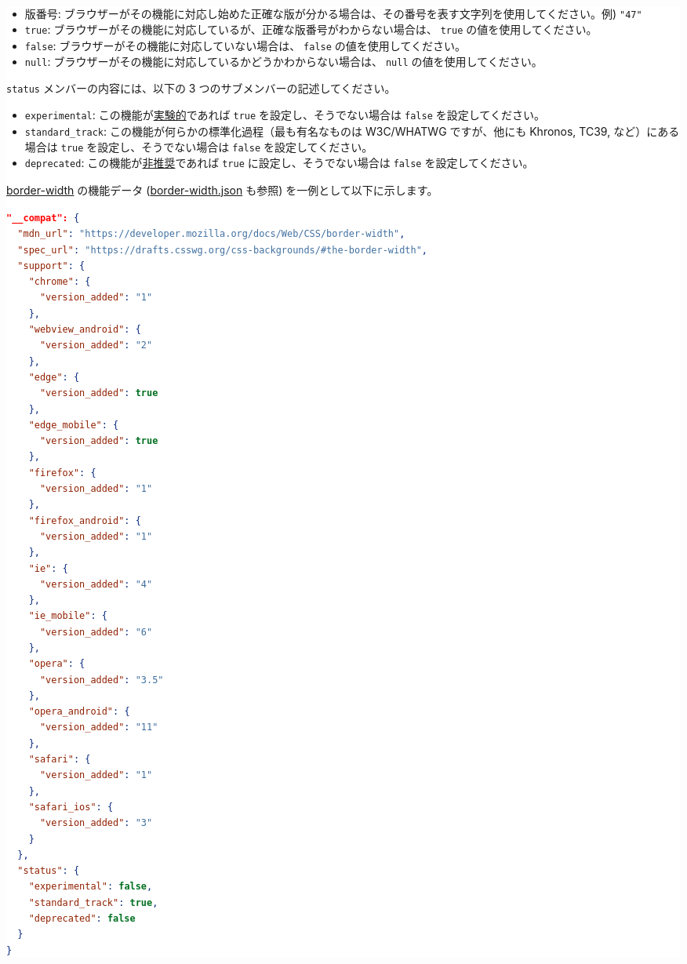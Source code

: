 - 版番号: ブラウザーがその機能に対応し始めた正確な版が分かる場合は、その番号を表す文字列を使用してください。例) `"47"`
- `true`: ブラウザーがその機能に対応しているが、正確な版番号がわからない場合は、 `true` の値を使用してください。
- `false`: ブラウザーがその機能に対応していない場合は、 `false` の値を使用してください。
- `null`: ブラウザーがその機能に対応しているかどうかわからない場合は、 `null` の値を使用してください。

`status` メンバーの内容には、以下の 3 つのサブメンバーの記述してください。

- `experimental`: この機能が[実験的](/ja/docs/MDN/Guidelines/Conventions_definitions#実験的)であれば `true` を設定し、そうでない場合は `false` を設定してください。
- `standard_track`: この機能が何らかの標準化過程（最も有名なものは W3C/WHATWG ですが、他にも Khronos, TC39, など）にある場合は `true` を設定し、そうでない場合は `false` を設定してください。
- `deprecated`: この機能が[非推奨](/ja/docs/MDN/Guidelines/Conventions_definitions#非推奨と廃止)であれば `true` に設定し、そうでない場合は `false` を設定してください。

[border-width](/ja/docs/Web/CSS/border-width#browser_compatibility) の機能データ ([border-width.json](https://github.com/mdn/browser-compat-data/blob/main/css/properties/border-width.json) も参照) を一例として以下に示します。

```json
"__compat": {
  "mdn_url": "https://developer.mozilla.org/docs/Web/CSS/border-width",
  "spec_url": "https://drafts.csswg.org/css-backgrounds/#the-border-width",
  "support": {
    "chrome": {
      "version_added": "1"
    },
    "webview_android": {
      "version_added": "2"
    },
    "edge": {
      "version_added": true
    },
    "edge_mobile": {
      "version_added": true
    },
    "firefox": {
      "version_added": "1"
    },
    "firefox_android": {
      "version_added": "1"
    },
    "ie": {
      "version_added": "4"
    },
    "ie_mobile": {
      "version_added": "6"
    },
    "opera": {
      "version_added": "3.5"
    },
    "opera_android": {
      "version_added": "11"
    },
    "safari": {
      "version_added": "1"
    },
    "safari_ios": {
      "version_added": "3"
    }
  },
  "status": {
    "experimental": false,
    "standard_track": true,
    "deprecated": false
  }
}
```